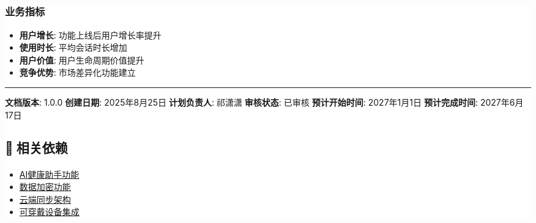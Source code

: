### 业务指标
- **用户增长**: 功能上线后用户增长率提升
- **使用时长**: 平均会话时长增加
- **用户价值**: 用户生命周期价值提升
- **竞争优势**: 市场差异化功能建立

---

**文档版本**: 1.0.0
**创建日期**: 2025年8月25日
**计划负责人**: 祁潇潇
**审核状态**: 已审核
**预计开始时间**: 2027年1月1日
**预计完成时间**: 2027年6月17日
## 🔄 相关依赖
- [AI健康助手功能](./AI_HEALTH_ASSISTANT_PLAN.md)
- [数据加密功能](./DATA_ENCRYPTION_PLAN.md)
- [云端同步架构](./CLOUD_SYNC_ARCHITECTURE_PLAN.md)
- [可穿戴设备集成](./WEARABLE_DEVICE_INTEGRATION_PLAN.md)